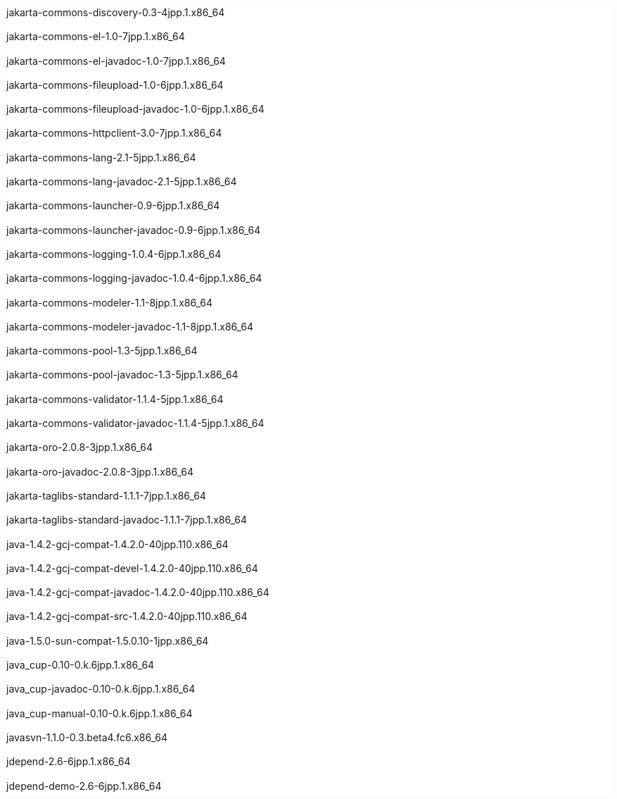 jakarta-commons-discovery-0.3-4jpp.1.x86_64

jakarta-commons-el-1.0-7jpp.1.x86_64

jakarta-commons-el-javadoc-1.0-7jpp.1.x86_64

jakarta-commons-fileupload-1.0-6jpp.1.x86_64

jakarta-commons-fileupload-javadoc-1.0-6jpp.1.x86_64

jakarta-commons-httpclient-3.0-7jpp.1.x86_64

jakarta-commons-lang-2.1-5jpp.1.x86_64

jakarta-commons-lang-javadoc-2.1-5jpp.1.x86_64

jakarta-commons-launcher-0.9-6jpp.1.x86_64

jakarta-commons-launcher-javadoc-0.9-6jpp.1.x86_64

jakarta-commons-logging-1.0.4-6jpp.1.x86_64

jakarta-commons-logging-javadoc-1.0.4-6jpp.1.x86_64

jakarta-commons-modeler-1.1-8jpp.1.x86_64

jakarta-commons-modeler-javadoc-1.1-8jpp.1.x86_64

jakarta-commons-pool-1.3-5jpp.1.x86_64

jakarta-commons-pool-javadoc-1.3-5jpp.1.x86_64

jakarta-commons-validator-1.1.4-5jpp.1.x86_64

jakarta-commons-validator-javadoc-1.1.4-5jpp.1.x86_64

jakarta-oro-2.0.8-3jpp.1.x86_64

jakarta-oro-javadoc-2.0.8-3jpp.1.x86_64

jakarta-taglibs-standard-1.1.1-7jpp.1.x86_64

jakarta-taglibs-standard-javadoc-1.1.1-7jpp.1.x86_64

java-1.4.2-gcj-compat-1.4.2.0-40jpp.110.x86_64

java-1.4.2-gcj-compat-devel-1.4.2.0-40jpp.110.x86_64

java-1.4.2-gcj-compat-javadoc-1.4.2.0-40jpp.110.x86_64

java-1.4.2-gcj-compat-src-1.4.2.0-40jpp.110.x86_64

java-1.5.0-sun-compat-1.5.0.10-1jpp.x86_64

java_cup-0.10-0.k.6jpp.1.x86_64

java_cup-javadoc-0.10-0.k.6jpp.1.x86_64

java_cup-manual-0.10-0.k.6jpp.1.x86_64

javasvn-1.1.0-0.3.beta4.fc6.x86_64

jdepend-2.6-6jpp.1.x86_64

jdepend-demo-2.6-6jpp.1.x86_64
